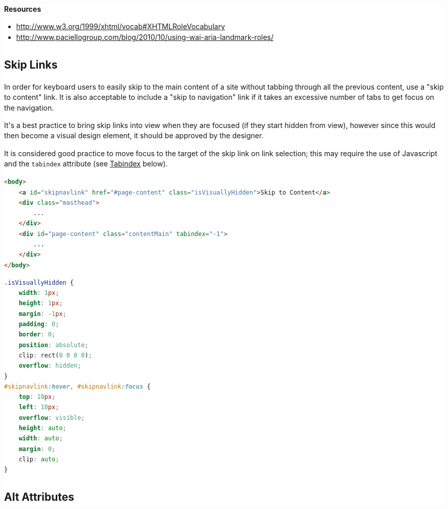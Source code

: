 **Resources**

* <http://www.w3.org/1999/xhtml/vocab#XHTMLRoleVocabulary>
* <http://www.paciellogroup.com/blog/2010/10/using-wai-aria-landmark-roles/>

## Skip Links

In order for keyboard users to easily skip to the main content of a site without tabbing through all the previous content, use a "skip to content" link. It is also acceptable to include a "skip to navigation" link if it takes an excessive number of tabs to get focus on the navigation.

It's a best practice to bring skip links into view when they are focused (if they start hidden from view), however since this would then become a visual design element, it should be approved by the designer.

It is considered good practice to move focus to the target of the skip link on link selection; this may require the use of Javascript and the `tabindex` attribute (see [Tabindex](Tabindex) below).

```html
<body>
    <a id="skipnavlink" href="#page-content" class="isVisuallyHidden">Skip to Content</a>
    <div class="masthead">
        ...
    </div>
    <div id="page-content" class="contentMain" tabindex="-1">
        ...
    </div>
</body>
```

```css
.isVisuallyHidden {
    width: 1px;
    height: 1px;
    margin: -1px;
    padding: 0;
    border: 0;
    position: absolute;
    clip: rect(0 0 0 0);
    overflow: hidden;
}
#skipnavlink:hover, #skipnavlink:focus {
    top: 10px;
    left: 10px;
    overflow: visible;
    height: auto;
    width: auto;
    margin: 0;
    clip: auto;
}
```

## Alt Attributes

